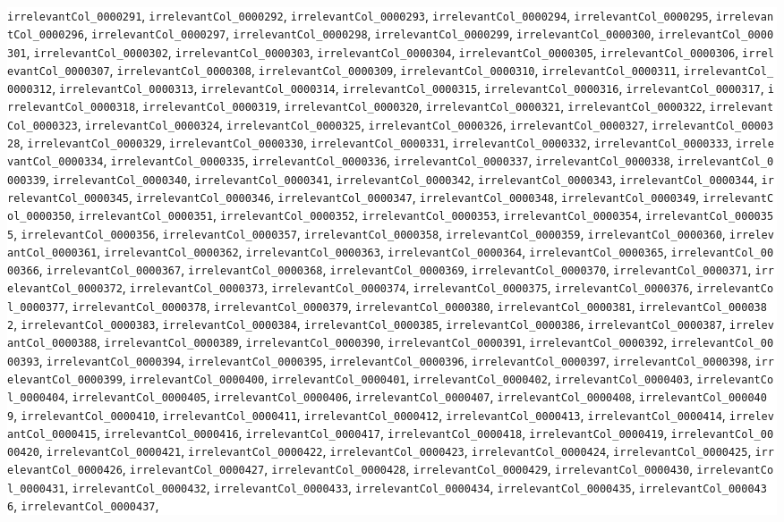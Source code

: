 `irrelevantCol_0000291`, `irrelevantCol_0000292`, `irrelevantCol_0000293`, `irrelevantCol_0000294`, `irrelevantCol_0000295`, `irrelevantCol_0000296`, `irrelevantCol_0000297`, `irrelevantCol_0000298`, `irrelevantCol_0000299`, `irrelevantCol_0000300`, `irrelevantCol_0000301`, `irrelevantCol_0000302`, `irrelevantCol_0000303`, `irrelevantCol_0000304`, `irrelevantCol_0000305`, `irrelevantCol_0000306`, `irrelevantCol_0000307`, `irrelevantCol_0000308`, `irrelevantCol_0000309`, `irrelevantCol_0000310`, `irrelevantCol_0000311`, `irrelevantCol_0000312`, `irrelevantCol_0000313`, `irrelevantCol_0000314`, `irrelevantCol_0000315`, `irrelevantCol_0000316`, `irrelevantCol_0000317`, `irrelevantCol_0000318`, `irrelevantCol_0000319`, `irrelevantCol_0000320`, `irrelevantCol_0000321`, `irrelevantCol_0000322`, `irrelevantCol_0000323`, `irrelevantCol_0000324`, `irrelevantCol_0000325`, `irrelevantCol_0000326`, `irrelevantCol_0000327`, `irrelevantCol_0000328`, `irrelevantCol_0000329`, `irrelevantCol_0000330`, `irrelevantCol_0000331`, `irrelevantCol_0000332`, `irrelevantCol_0000333`, `irrelevantCol_0000334`, `irrelevantCol_0000335`, `irrelevantCol_0000336`, `irrelevantCol_0000337`, `irrelevantCol_0000338`, `irrelevantCol_0000339`, `irrelevantCol_0000340`, `irrelevantCol_0000341`, `irrelevantCol_0000342`, `irrelevantCol_0000343`, `irrelevantCol_0000344`, `irrelevantCol_0000345`, `irrelevantCol_0000346`, `irrelevantCol_0000347`, `irrelevantCol_0000348`, `irrelevantCol_0000349`, `irrelevantCol_0000350`, `irrelevantCol_0000351`, `irrelevantCol_0000352`, `irrelevantCol_0000353`, `irrelevantCol_0000354`, `irrelevantCol_0000355`, `irrelevantCol_0000356`, `irrelevantCol_0000357`, `irrelevantCol_0000358`, `irrelevantCol_0000359`, `irrelevantCol_0000360`, `irrelevantCol_0000361`, `irrelevantCol_0000362`, `irrelevantCol_0000363`, `irrelevantCol_0000364`, `irrelevantCol_0000365`, `irrelevantCol_0000366`, `irrelevantCol_0000367`, `irrelevantCol_0000368`, `irrelevantCol_0000369`, `irrelevantCol_0000370`, `irrelevantCol_0000371`, `irrelevantCol_0000372`, `irrelevantCol_0000373`, `irrelevantCol_0000374`, `irrelevantCol_0000375`, `irrelevantCol_0000376`, `irrelevantCol_0000377`, `irrelevantCol_0000378`, `irrelevantCol_0000379`, `irrelevantCol_0000380`, `irrelevantCol_0000381`, `irrelevantCol_0000382`, `irrelevantCol_0000383`, `irrelevantCol_0000384`, `irrelevantCol_0000385`, `irrelevantCol_0000386`, `irrelevantCol_0000387`, `irrelevantCol_0000388`, `irrelevantCol_0000389`, `irrelevantCol_0000390`, `irrelevantCol_0000391`, `irrelevantCol_0000392`, `irrelevantCol_0000393`, `irrelevantCol_0000394`, `irrelevantCol_0000395`, `irrelevantCol_0000396`, `irrelevantCol_0000397`, `irrelevantCol_0000398`, `irrelevantCol_0000399`, `irrelevantCol_0000400`, `irrelevantCol_0000401`, `irrelevantCol_0000402`, `irrelevantCol_0000403`, `irrelevantCol_0000404`, `irrelevantCol_0000405`, `irrelevantCol_0000406`, `irrelevantCol_0000407`, `irrelevantCol_0000408`, `irrelevantCol_0000409`, `irrelevantCol_0000410`, `irrelevantCol_0000411`, `irrelevantCol_0000412`, `irrelevantCol_0000413`, `irrelevantCol_0000414`, `irrelevantCol_0000415`, `irrelevantCol_0000416`, `irrelevantCol_0000417`, `irrelevantCol_0000418`, `irrelevantCol_0000419`, `irrelevantCol_0000420`, `irrelevantCol_0000421`, `irrelevantCol_0000422`, `irrelevantCol_0000423`, `irrelevantCol_0000424`, `irrelevantCol_0000425`, `irrelevantCol_0000426`, `irrelevantCol_0000427`, `irrelevantCol_0000428`, `irrelevantCol_0000429`, `irrelevantCol_0000430`, `irrelevantCol_0000431`, `irrelevantCol_0000432`, `irrelevantCol_0000433`, `irrelevantCol_0000434`, `irrelevantCol_0000435`, `irrelevantCol_0000436`, `irrelevantCol_0000437`,